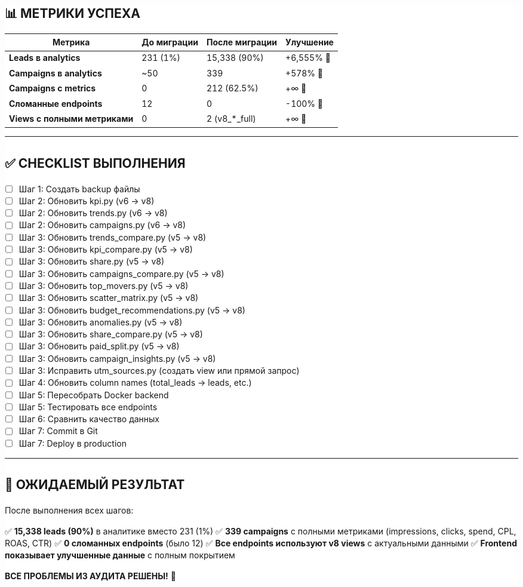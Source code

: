 
## 📊 МЕТРИКИ УСПЕХА

| Метрика | До миграции | После миграции | Улучшение |
|---------|-------------|----------------|-----------|
| **Leads в analytics** | 231 (1%) | 15,338 (90%) | +6,555% 🎉 |
| **Campaigns в analytics** | ~50 | 339 | +578% 🎉 |
| **Campaigns с metrics** | 0 | 212 (62.5%) | +∞ 🎉 |
| **Сломанные endpoints** | 12 | 0 | -100% 🎉 |
| **Views с полными метриками** | 0 | 2 (v8_*_full) | +∞ 🎉 |

---

## ✅ CHECKLIST ВЫПОЛНЕНИЯ

- [ ] Шаг 1: Создать backup файлы
- [ ] Шаг 2: Обновить kpi.py (v6 → v8)
- [ ] Шаг 2: Обновить trends.py (v6 → v8)
- [ ] Шаг 2: Обновить campaigns.py (v6 → v8)
- [ ] Шаг 3: Обновить trends_compare.py (v5 → v8)
- [ ] Шаг 3: Обновить kpi_compare.py (v5 → v8)
- [ ] Шаг 3: Обновить share.py (v5 → v8)
- [ ] Шаг 3: Обновить campaigns_compare.py (v5 → v8)
- [ ] Шаг 3: Обновить top_movers.py (v5 → v8)
- [ ] Шаг 3: Обновить scatter_matrix.py (v5 → v8)
- [ ] Шаг 3: Обновить budget_recommendations.py (v5 → v8)
- [ ] Шаг 3: Обновить anomalies.py (v5 → v8)
- [ ] Шаг 3: Обновить share_compare.py (v5 → v8)
- [ ] Шаг 3: Обновить paid_split.py (v5 → v8)
- [ ] Шаг 3: Обновить campaign_insights.py (v5 → v8)
- [ ] Шаг 3: Исправить utm_sources.py (создать view или прямой запрос)
- [ ] Шаг 4: Обновить column names (total_leads → leads, etc.)
- [ ] Шаг 5: Пересобрать Docker backend
- [ ] Шаг 5: Тестировать все endpoints
- [ ] Шаг 6: Сравнить качество данных
- [ ] Шаг 7: Commit в Git
- [ ] Шаг 7: Deploy в production

---

## 🚀 ОЖИДАЕМЫЙ РЕЗУЛЬТАТ

После выполнения всех шагов:

✅ **15,338 leads (90%)** в аналитике вместо 231 (1%)
✅ **339 campaigns** с полными метриками (impressions, clicks, spend, CPL, ROAS, CTR)
✅ **0 сломанных endpoints** (было 12)
✅ **Все endpoints используют v8 views** с актуальными данными
✅ **Frontend показывает улучшенные данные** с полным покрытием

**ВСЕ ПРОБЛЕМЫ ИЗ АУДИТА РЕШЕНЫ!** 🎉
